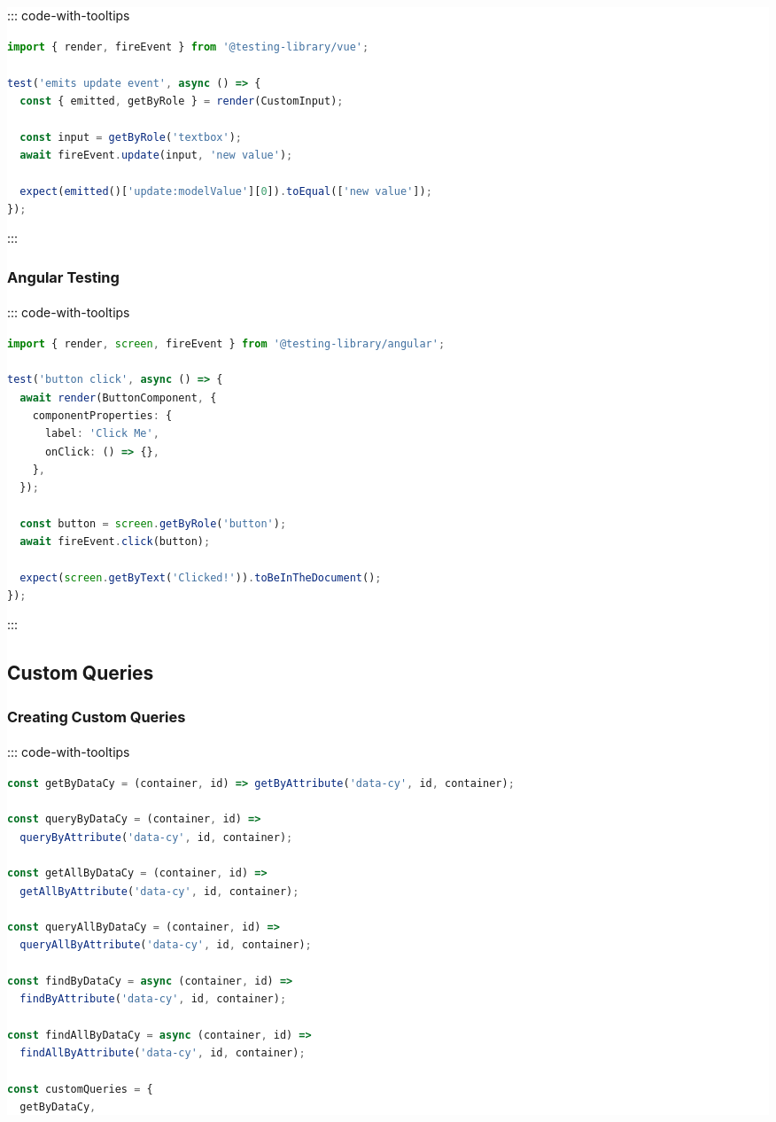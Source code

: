 ::: code-with-tooltips

```javascript
import { render, fireEvent } from '@testing-library/vue';

test('emits update event', async () => {
  const { emitted, getByRole } = render(CustomInput);

  const input = getByRole('textbox');
  await fireEvent.update(input, 'new value');

  expect(emitted()['update:modelValue'][0]).toEqual(['new value']);
});
```

:::

### Angular Testing

::: code-with-tooltips

```typescript
import { render, screen, fireEvent } from '@testing-library/angular';

test('button click', async () => {
  await render(ButtonComponent, {
    componentProperties: {
      label: 'Click Me',
      onClick: () => {},
    },
  });

  const button = screen.getByRole('button');
  await fireEvent.click(button);

  expect(screen.getByText('Clicked!')).toBeInTheDocument();
});
```

:::

## Custom Queries

### Creating Custom Queries

::: code-with-tooltips

```javascript
const getByDataCy = (container, id) => getByAttribute('data-cy', id, container);

const queryByDataCy = (container, id) =>
  queryByAttribute('data-cy', id, container);

const getAllByDataCy = (container, id) =>
  getAllByAttribute('data-cy', id, container);

const queryAllByDataCy = (container, id) =>
  queryAllByAttribute('data-cy', id, container);

const findByDataCy = async (container, id) =>
  findByAttribute('data-cy', id, container);

const findAllByDataCy = async (container, id) =>
  findAllByAttribute('data-cy', id, container);

const customQueries = {
  getByDataCy,
```